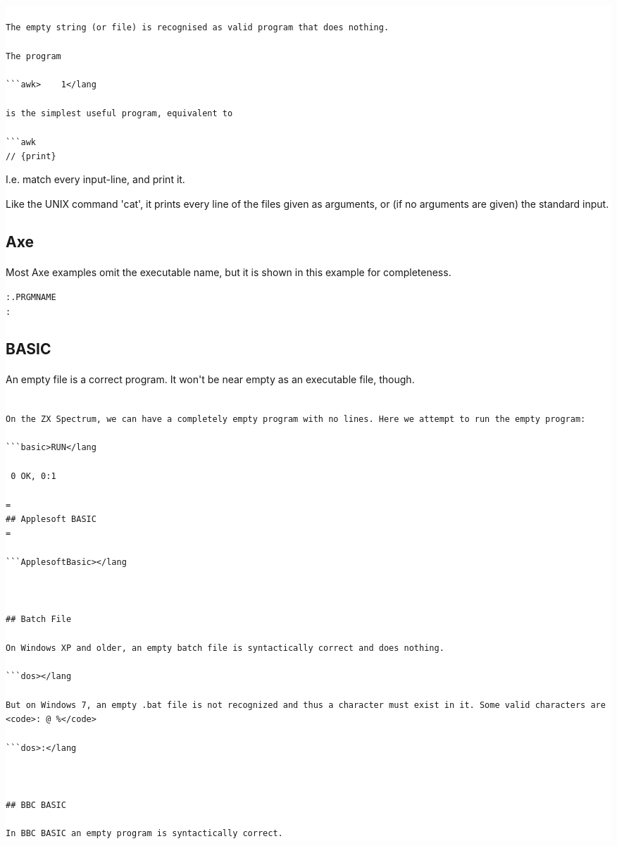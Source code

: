 ```AutoHotkey>#Persistent</lang

The empty string (or file) is recognised as valid program that does nothing.

The program

```awk>    1</lang

is the simplest useful program, equivalent to

```awk
// {print}
```

I.e. match every input-line, and print it.

Like the UNIX command 'cat', it prints every line of the files given as arguments,
or (if no arguments are given) the standard input.


## Axe

Most Axe examples omit the executable name, but it is shown in this example for completeness.

```axe
:.PRGMNAME
:
```



## BASIC

An empty file is a correct program. It won't be near empty as an executable file, though.

```qbasic></lang

On the ZX Spectrum, we can have a completely empty program with no lines. Here we attempt to run the empty program:

```basic>RUN</lang

 0 OK, 0:1

=
## Applesoft BASIC
=

```ApplesoftBasic></lang



## Batch File

On Windows XP and older, an empty batch file is syntactically correct and does nothing.

```dos></lang

But on Windows 7, an empty .bat file is not recognized and thus a character must exist in it. Some valid characters are <code>: @ %</code>

```dos>:</lang



## BBC BASIC

In BBC BASIC an empty program is syntactically correct.
```